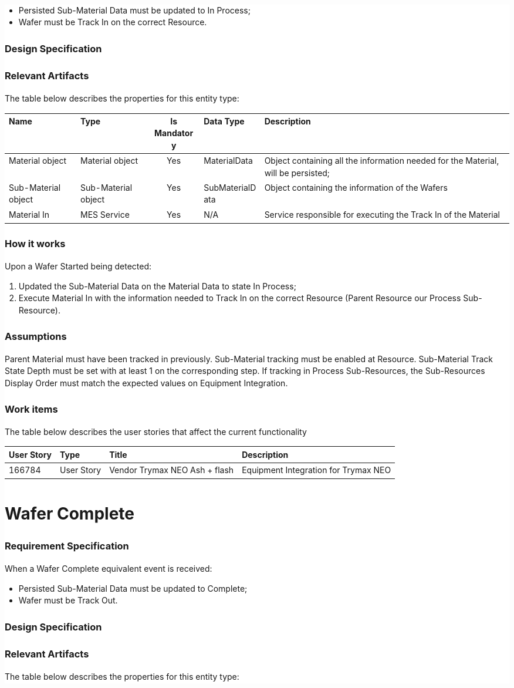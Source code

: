 - Persisted Sub-Material Data must be updated to In Process;
- Wafer must be Track In on the correct Resource.

### Design Specification

### Relevant Artifacts
The table below describes the properties for this entity type:

Name          | Type      | Is Mandatory | Data Type | Description 
:------------ | :-------- | :----------: | :-------- | :-----------
Material object| Material object| Yes| MaterialData| Object containing all the information needed for the Material, will be persisted;
Sub-Material object| Sub-Material object| Yes| SubMaterialData| Object containing the information of the Wafers
Material In| MES Service| Yes| N/A| Service responsible for executing the Track In of the Material

### How it works

Upon a Wafer Started being detected:

1. Updated the Sub-Material Data on the Material Data to state In Process;
2. Execute Material In with the information needed to Track In on the correct Resource (Parent Resource our Process Sub-Resource).

### Assumptions
Parent Material must have been tracked in previously.
Sub-Material tracking must be enabled at Resource.
Sub-Material Track State Depth must be set with at least 1 on the corresponding step.
If tracking in Process Sub-Resources, the Sub-Resources Display Order must match the expected values on Equipment Integration.

### Work items

The table below describes the user stories that affect the current functionality

User Story | Type | Title | Description
:--------- | :--- | :---- | :----------
166784|User Story|Vendor Trymax NEO  Ash + flash| Equipment Integration for Trymax NEO

Wafer Complete
============

### Requirement Specification
When a Wafer Complete equivalent event is received:

- Persisted Sub-Material Data must be updated to Complete;
- Wafer must be Track Out.

### Design Specification

### Relevant Artifacts
The table below describes the properties for this entity type:
